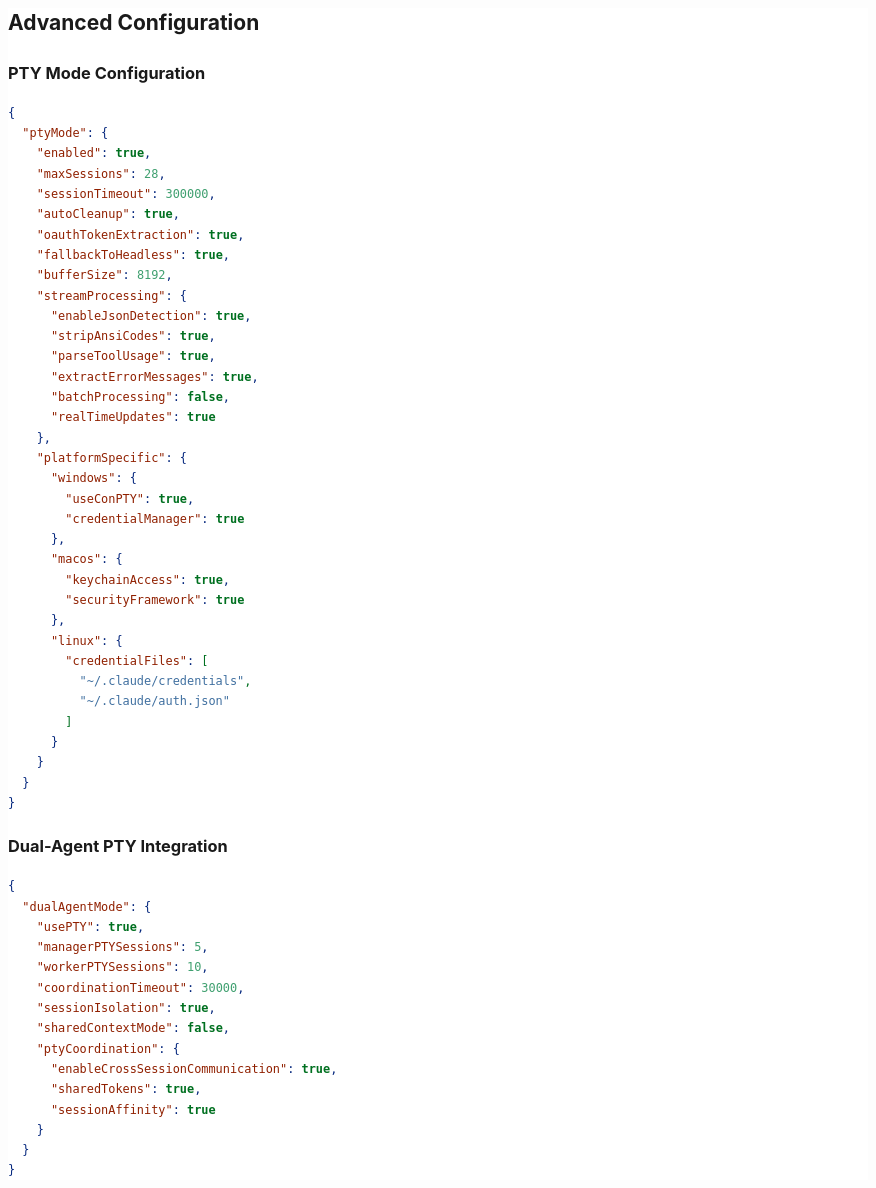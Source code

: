 ## Advanced Configuration

### PTY Mode Configuration

```json
{
  "ptyMode": {
    "enabled": true,
    "maxSessions": 28,
    "sessionTimeout": 300000,
    "autoCleanup": true,
    "oauthTokenExtraction": true,
    "fallbackToHeadless": true,
    "bufferSize": 8192,
    "streamProcessing": {
      "enableJsonDetection": true,
      "stripAnsiCodes": true,
      "parseToolUsage": true,
      "extractErrorMessages": true,
      "batchProcessing": false,
      "realTimeUpdates": true
    },
    "platformSpecific": {
      "windows": {
        "useConPTY": true,
        "credentialManager": true
      },
      "macos": {
        "keychainAccess": true,
        "securityFramework": true
      },
      "linux": {
        "credentialFiles": [
          "~/.claude/credentials",
          "~/.claude/auth.json"
        ]
      }
    }
  }
}
```

### Dual-Agent PTY Integration

```json
{
  "dualAgentMode": {
    "usePTY": true,
    "managerPTYSessions": 5,
    "workerPTYSessions": 10,
    "coordinationTimeout": 30000,
    "sessionIsolation": true,
    "sharedContextMode": false,
    "ptyCoordination": {
      "enableCrossSessionCommunication": true,
      "sharedTokens": true,
      "sessionAffinity": true
    }
  }
}
```
